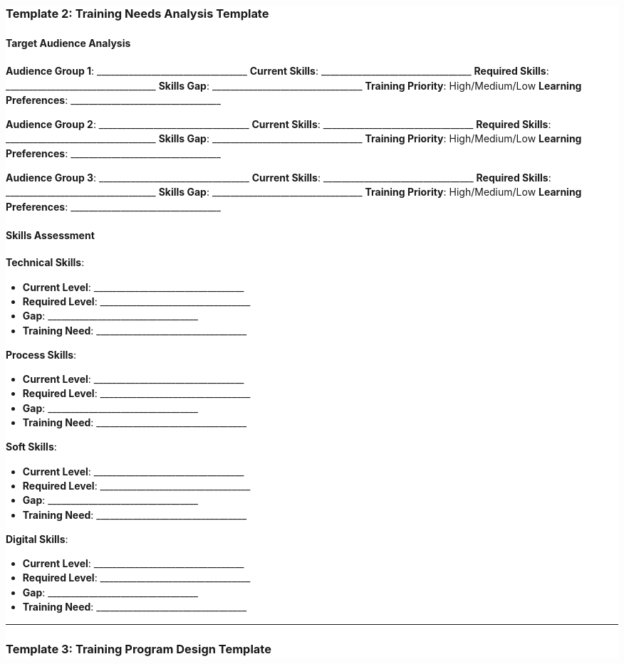 
### **Template 2: Training Needs Analysis Template**

#### **Target Audience Analysis**
**Audience Group 1**: _________________________________
**Current Skills**: _________________________________
**Required Skills**: _________________________________
**Skills Gap**: _________________________________
**Training Priority**: High/Medium/Low
**Learning Preferences**: _________________________________

**Audience Group 2**: _________________________________
**Current Skills**: _________________________________
**Required Skills**: _________________________________
**Skills Gap**: _________________________________
**Training Priority**: High/Medium/Low
**Learning Preferences**: _________________________________

**Audience Group 3**: _________________________________
**Current Skills**: _________________________________
**Required Skills**: _________________________________
**Skills Gap**: _________________________________
**Training Priority**: High/Medium/Low
**Learning Preferences**: _________________________________

#### **Skills Assessment**
**Technical Skills**:
- **Current Level**: _________________________________
- **Required Level**: _________________________________
- **Gap**: _________________________________
- **Training Need**: _________________________________

**Process Skills**:
- **Current Level**: _________________________________
- **Required Level**: _________________________________
- **Gap**: _________________________________
- **Training Need**: _________________________________

**Soft Skills**:
- **Current Level**: _________________________________
- **Required Level**: _________________________________
- **Gap**: _________________________________
- **Training Need**: _________________________________

**Digital Skills**:
- **Current Level**: _________________________________
- **Required Level**: _________________________________
- **Gap**: _________________________________
- **Training Need**: _________________________________

---

### **Template 3: Training Program Design Template**
